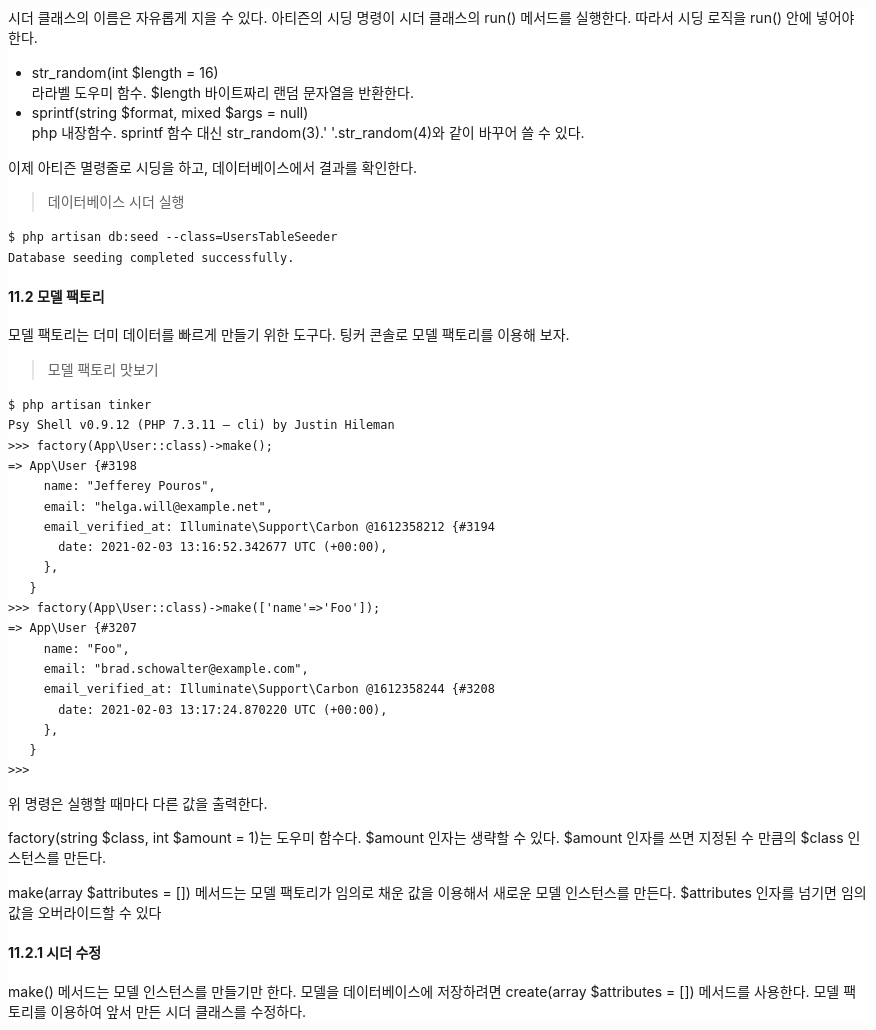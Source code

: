 시더 클래스의 이름은 자유롭게 지을 수 있다. 아티즌의 시딩 명령이 시더 클래스의 run() 메서드를 실행한다. 따라서 시딩 로직을 run() 안에 넣어야 한다.

- str_random(int $length = 16)  
  라라벨 도우미 함수. $length 바이트짜리 랜덤 문자열을 반환한다.
- sprintf(string $format, mixed $args = null)  
  php 내장함수. sprintf 함수 대신 str_random(3).' '.str_random(4)와 같이 바꾸어 쓸 수 있다.

이제 아티즌 멸령줄로 시딩을 하고, 데이터베이스에서 결과를 확인한다.

> 데이터베이스 시더 실행

```
$ php artisan db:seed --class=UsersTableSeeder
Database seeding completed successfully.
```

#### 11.2 모델 팩토리

모델 팩토리는 더미 데이터를 빠르게 만들기 위한 도구다. 팅커 콘솔로 모델 팩토리를 이용해 보자.

> 모델 팩토리 맛보기

```
$ php artisan tinker
Psy Shell v0.9.12 (PHP 7.3.11 — cli) by Justin Hileman
>>> factory(App\User::class)->make();
=> App\User {#3198
     name: "Jefferey Pouros",
     email: "helga.will@example.net",
     email_verified_at: Illuminate\Support\Carbon @1612358212 {#3194
       date: 2021-02-03 13:16:52.342677 UTC (+00:00),
     },
   }
>>> factory(App\User::class)->make(['name'=>'Foo']);
=> App\User {#3207
     name: "Foo",
     email: "brad.schowalter@example.com",
     email_verified_at: Illuminate\Support\Carbon @1612358244 {#3208
       date: 2021-02-03 13:17:24.870220 UTC (+00:00),
     },
   }
>>> 
```

위 명령은 실행할 때마다 다른 값을 출력한다.

factory(string $class, int $amount = 1)는 도우미 함수다. $amount 인자는 생략할 수 있다. $amount 인자를 쓰면 지정된 수 만큼의 $class 인스턴스를 만든다.

make(array $attributes = []) 메서드는 모델 팩토리가 임의로 채운 값을 이용해서 새로운 모델 인스턴스를 만든다. $attributes 인자를 넘기면 임의 값을 오버라이드할 수 있다

#### 11.2.1 시더 수정

make() 메서드는 모델 인스턴스를 만들기만 한다. 모델을 데이터베이스에 저장하려면 create(array $attributes = []) 메서드를 사용한다. 모델 팩토리를 이용하여 앞서 만든 시더 클래스를 수정하다.

